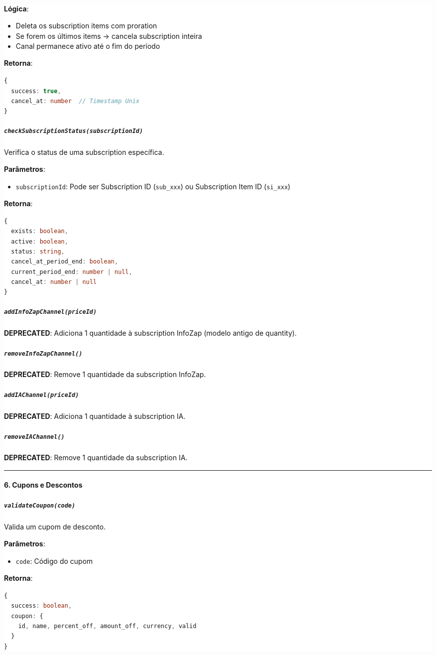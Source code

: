 **Lógica**:
- Deleta os subscription items com proration
- Se forem os últimos items → cancela subscription inteira
- Canal permanece ativo até o fim do período

**Retorna**:
```typescript
{
  success: true,
  cancel_at: number  // Timestamp Unix
}
```

##### `checkSubscriptionStatus(subscriptionId)`
Verifica o status de uma subscription específica.

**Parâmetros**:
- `subscriptionId`: Pode ser Subscription ID (`sub_xxx`) ou Subscription Item ID (`si_xxx`)

**Retorna**:
```typescript
{
  exists: boolean,
  active: boolean,
  status: string,
  cancel_at_period_end: boolean,
  current_period_end: number | null,
  cancel_at: number | null
}
```

##### `addInfoZapChannel(priceId)`
**DEPRECATED**: Adiciona 1 quantidade à subscription InfoZap (modelo antigo de quantity).

##### `removeInfoZapChannel()`
**DEPRECATED**: Remove 1 quantidade da subscription InfoZap.

##### `addIAChannel(priceId)`
**DEPRECATED**: Adiciona 1 quantidade à subscription IA.

##### `removeIAChannel()`
**DEPRECATED**: Remove 1 quantidade da subscription IA.

---

#### 6. Cupons e Descontos

##### `validateCoupon(code)`
Valida um cupom de desconto.

**Parâmetros**:
- `code`: Código do cupom

**Retorna**:
```typescript
{
  success: boolean,
  coupon: {
    id, name, percent_off, amount_off, currency, valid
  }
}
```
